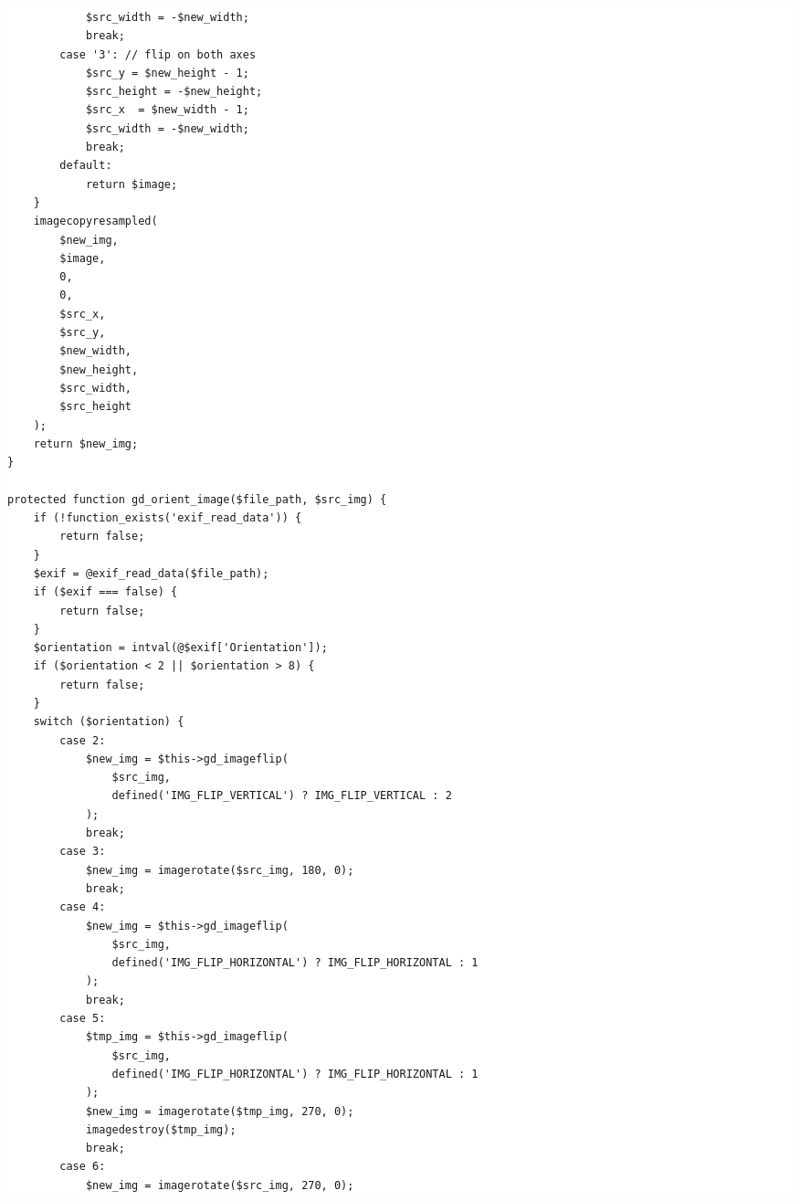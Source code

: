                 $src_width = -$new_width;
                break;
            case '3': // flip on both axes
                $src_y = $new_height - 1;
                $src_height = -$new_height;
                $src_x  = $new_width - 1;
                $src_width = -$new_width;
                break;
            default:
                return $image;
        }
        imagecopyresampled(
            $new_img,
            $image,
            0,
            0,
            $src_x,
            $src_y,
            $new_width,
            $new_height,
            $src_width,
            $src_height
        );
        return $new_img;
    }

    protected function gd_orient_image($file_path, $src_img) {
        if (!function_exists('exif_read_data')) {
            return false;
        }
        $exif = @exif_read_data($file_path);
        if ($exif === false) {
            return false;
        }
        $orientation = intval(@$exif['Orientation']);
        if ($orientation < 2 || $orientation > 8) {
            return false;
        }
        switch ($orientation) {
            case 2:
                $new_img = $this->gd_imageflip(
                    $src_img,
                    defined('IMG_FLIP_VERTICAL') ? IMG_FLIP_VERTICAL : 2
                );
                break;
            case 3:
                $new_img = imagerotate($src_img, 180, 0);
                break;
            case 4:
                $new_img = $this->gd_imageflip(
                    $src_img,
                    defined('IMG_FLIP_HORIZONTAL') ? IMG_FLIP_HORIZONTAL : 1
                );
                break;
            case 5:
                $tmp_img = $this->gd_imageflip(
                    $src_img,
                    defined('IMG_FLIP_HORIZONTAL') ? IMG_FLIP_HORIZONTAL : 1
                );
                $new_img = imagerotate($tmp_img, 270, 0);
                imagedestroy($tmp_img);
                break;
            case 6:
                $new_img = imagerotate($src_img, 270, 0);